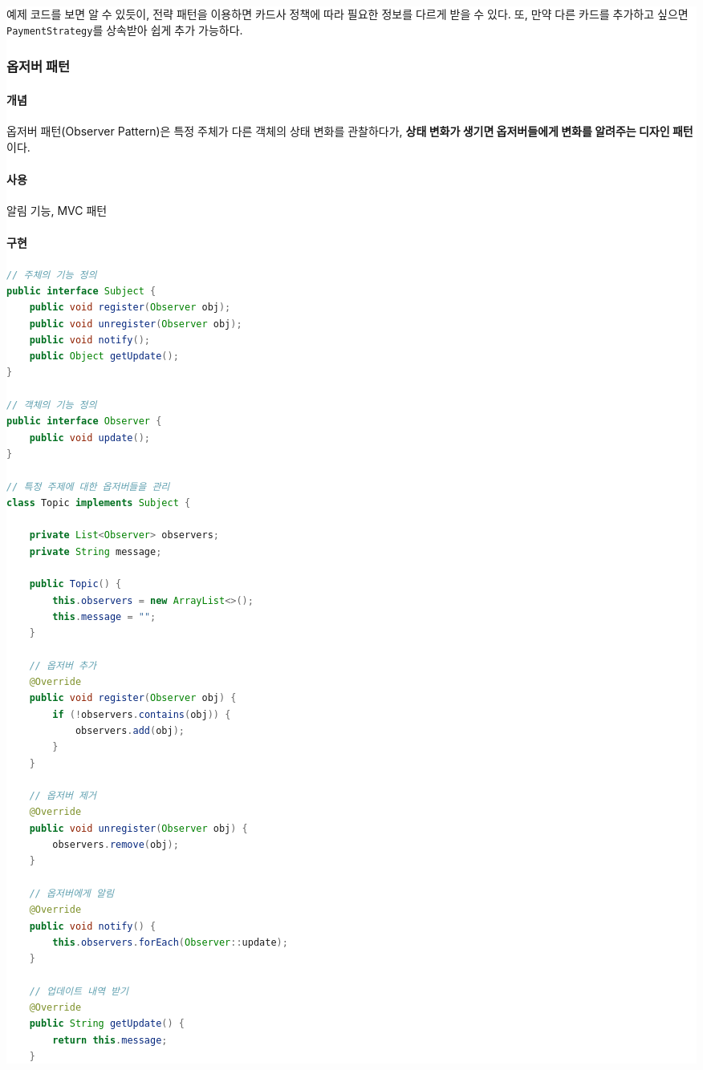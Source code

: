 예제 코드를 보면 알 수 있듯이, 전략 패턴을 이용하면 카드사 정책에 따라 필요한 정보를 다르게 받을 수 있다. 또, 만약 다른 카드를 추가하고 싶으면 `PaymentStrategy`를 상속받아 쉽게 추가 가능하다.

### 옵저버 패턴

#### 개념

옵저버 패턴(Observer Pattern)은 특정 주체가 다른 객체의 상태 변화를 관찰하다가, **상태 변화가 생기면 옵저버들에게 변화를 알려주는 디자인 패턴**이다. 

#### 사용

알림 기능, MVC 패턴

#### 구현

```java
// 주체의 기능 정의
public interface Subject {
    public void register(Observer obj);
    public void unregister(Observer obj);
    public void notify();
    public Object getUpdate();
}

// 객체의 기능 정의
public interface Observer {
    public void update();
}

// 특정 주제에 대한 옵저버들을 관리
class Topic implements Subject {

    private List<Observer> observers;
    private String message;

    public Topic() {
        this.observers = new ArrayList<>();
        this.message = "";
    }

    // 옵저버 추가
    @Override
    public void register(Observer obj) {
        if (!observers.contains(obj)) {
            observers.add(obj);
        }
    }

    // 옵저버 제거
    @Override
    public void unregister(Observer obj) {
        observers.remove(obj);
    }

    // 옵저버에게 알림
    @Override
    public void notify() {
        this.observers.forEach(Observer::update);
    }

    // 업데이트 내역 받기
    @Override
    public String getUpdate() {
        return this.message;
    }
```